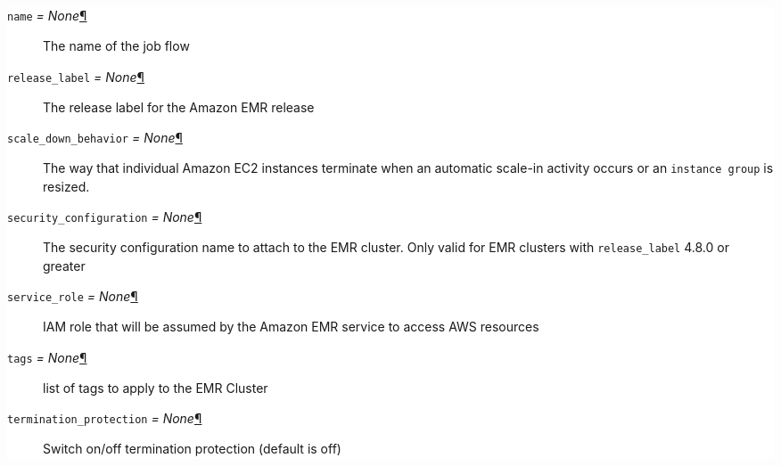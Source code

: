 <dl class="attribute">
<dt id="pulumi_aws.emr.Cluster.name">
<code class="descname">name</code><em class="property"> = None</em><a class="headerlink" href="#pulumi_aws.emr.Cluster.name" title="Permalink to this definition">¶</a></dt>
<dd><p>The name of the job flow</p>
</dd></dl>

<dl class="attribute">
<dt id="pulumi_aws.emr.Cluster.release_label">
<code class="descname">release_label</code><em class="property"> = None</em><a class="headerlink" href="#pulumi_aws.emr.Cluster.release_label" title="Permalink to this definition">¶</a></dt>
<dd><p>The release label for the Amazon EMR release</p>
</dd></dl>

<dl class="attribute">
<dt id="pulumi_aws.emr.Cluster.scale_down_behavior">
<code class="descname">scale_down_behavior</code><em class="property"> = None</em><a class="headerlink" href="#pulumi_aws.emr.Cluster.scale_down_behavior" title="Permalink to this definition">¶</a></dt>
<dd><p>The way that individual Amazon EC2 instances terminate when an automatic scale-in activity occurs or an <code class="docutils literal notranslate"><span class="pre">instance</span> <span class="pre">group</span></code> is resized.</p>
</dd></dl>

<dl class="attribute">
<dt id="pulumi_aws.emr.Cluster.security_configuration">
<code class="descname">security_configuration</code><em class="property"> = None</em><a class="headerlink" href="#pulumi_aws.emr.Cluster.security_configuration" title="Permalink to this definition">¶</a></dt>
<dd><p>The security configuration name to attach to the EMR cluster. Only valid for EMR clusters with <code class="docutils literal notranslate"><span class="pre">release_label</span></code> 4.8.0 or greater</p>
</dd></dl>

<dl class="attribute">
<dt id="pulumi_aws.emr.Cluster.service_role">
<code class="descname">service_role</code><em class="property"> = None</em><a class="headerlink" href="#pulumi_aws.emr.Cluster.service_role" title="Permalink to this definition">¶</a></dt>
<dd><p>IAM role that will be assumed by the Amazon EMR service to access AWS resources</p>
</dd></dl>

<dl class="attribute">
<dt id="pulumi_aws.emr.Cluster.tags">
<code class="descname">tags</code><em class="property"> = None</em><a class="headerlink" href="#pulumi_aws.emr.Cluster.tags" title="Permalink to this definition">¶</a></dt>
<dd><p>list of tags to apply to the EMR Cluster</p>
</dd></dl>

<dl class="attribute">
<dt id="pulumi_aws.emr.Cluster.termination_protection">
<code class="descname">termination_protection</code><em class="property"> = None</em><a class="headerlink" href="#pulumi_aws.emr.Cluster.termination_protection" title="Permalink to this definition">¶</a></dt>
<dd><p>Switch on/off termination protection (default is off)</p>
</dd></dl>
